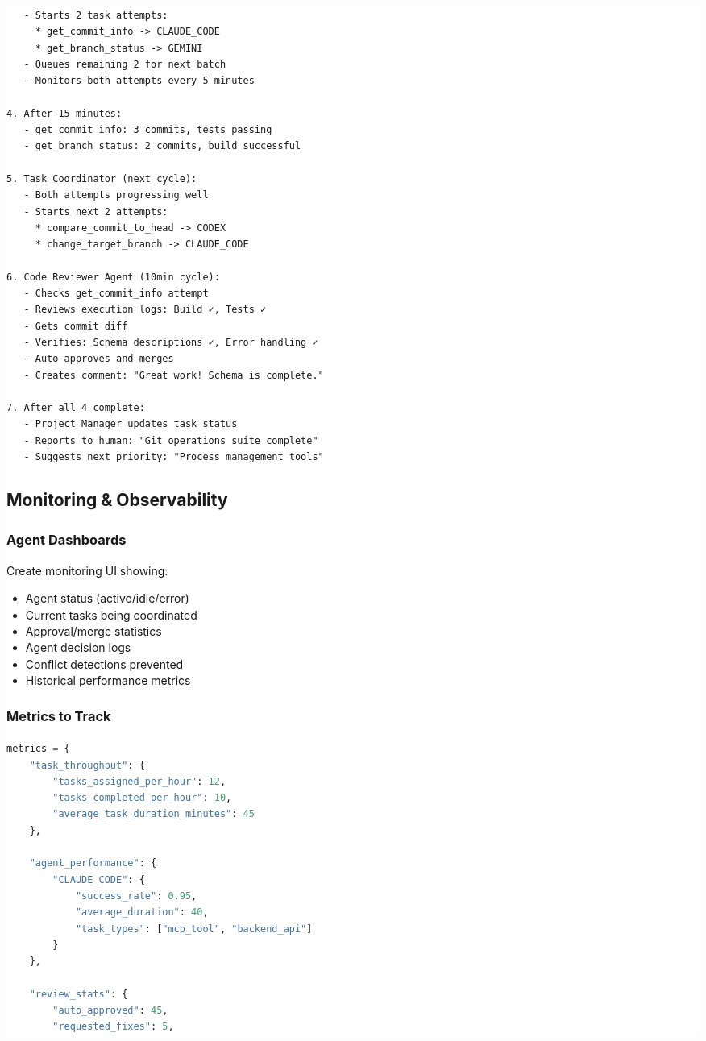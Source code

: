 ```
   - Starts 2 task attempts:
     * get_commit_info -> CLAUDE_CODE
     * get_branch_status -> GEMINI
   - Queues remaining 2 for next batch
   - Monitors both attempts every 5 minutes

4. After 15 minutes:
   - get_commit_info: 3 commits, tests passing
   - get_branch_status: 2 commits, build successful
   
5. Task Coordinator (next cycle):
   - Both attempts progressing well
   - Starts next 2 attempts:
     * compare_commit_to_head -> CODEX
     * change_target_branch -> CLAUDE_CODE

6. Code Reviewer Agent (10min cycle):
   - Checks get_commit_info attempt
   - Reviews execution logs: Build ✓, Tests ✓
   - Gets commit diff
   - Verifies: Schema descriptions ✓, Error handling ✓
   - Auto-approves and merges
   - Creates comment: "Great work! Schema is complete."

7. After all 4 complete:
   - Project Manager updates task status
   - Reports to human: "Git operations suite complete"
   - Suggests next priority: "Process management tools"
```

## Monitoring & Observability

### Agent Dashboards

Create monitoring UI showing:
- Agent status (active/idle/error)
- Current tasks being coordinated
- Approval/merge statistics
- Agent decision logs
- Conflict detections prevented
- Historical performance metrics

### Metrics to Track

```python
metrics = {
    "task_throughput": {
        "tasks_assigned_per_hour": 12,
        "tasks_completed_per_hour": 10,
        "average_task_duration_minutes": 45
    },
    
    "agent_performance": {
        "CLAUDE_CODE": {
            "success_rate": 0.95,
            "average_duration": 40,
            "task_types": ["mcp_tool", "backend_api"]
        }
    },
    
    "review_stats": {
        "auto_approved": 45,
        "requested_fixes": 5,
```